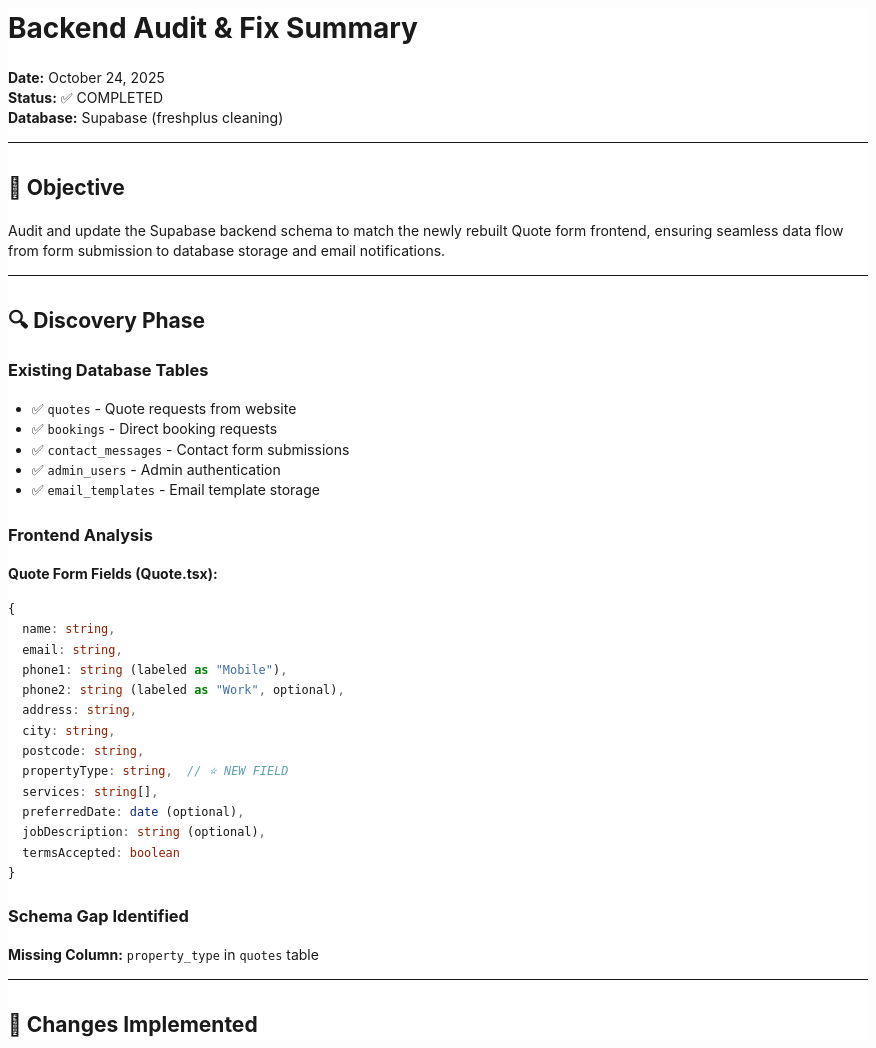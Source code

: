 # Backend Audit & Fix Summary

**Date:** October 24, 2025  
**Status:** ✅ COMPLETED  
**Database:** Supabase (freshplus cleaning)

---

## 🎯 Objective

Audit and update the Supabase backend schema to match the newly rebuilt Quote form frontend, ensuring seamless data flow from form submission to database storage and email notifications.

---

## 🔍 Discovery Phase

### Existing Database Tables
- ✅ `quotes` - Quote requests from website
- ✅ `bookings` - Direct booking requests
- ✅ `contact_messages` - Contact form submissions
- ✅ `admin_users` - Admin authentication
- ✅ `email_templates` - Email template storage

### Frontend Analysis
**Quote Form Fields (Quote.tsx):**
```typescript
{
  name: string,
  email: string,
  phone1: string (labeled as "Mobile"),
  phone2: string (labeled as "Work", optional),
  address: string,
  city: string,
  postcode: string,
  propertyType: string,  // ⭐ NEW FIELD
  services: string[],
  preferredDate: date (optional),
  jobDescription: string (optional),
  termsAccepted: boolean
}
```

### Schema Gap Identified
**Missing Column:** `property_type` in `quotes` table

---

## 🔧 Changes Implemented
